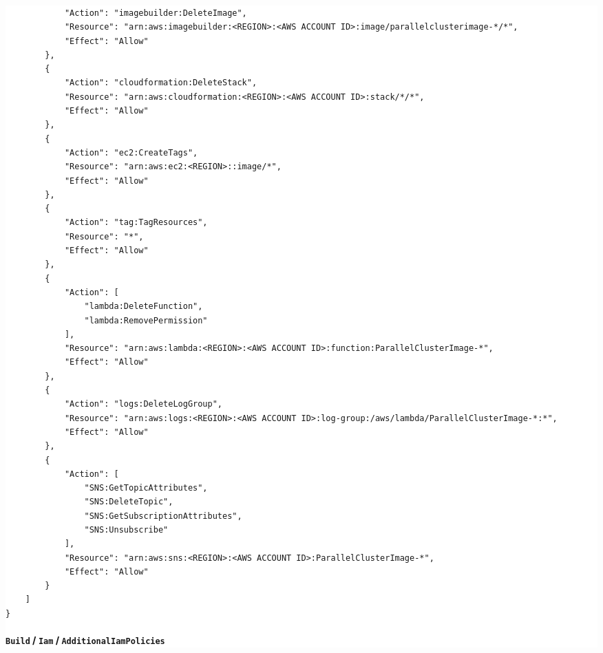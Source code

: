   ```
              "Action": "imagebuilder:DeleteImage",
              "Resource": "arn:aws:imagebuilder:<REGION>:<AWS ACCOUNT ID>:image/parallelclusterimage-*/*",
              "Effect": "Allow"
          },
          {
              "Action": "cloudformation:DeleteStack",
              "Resource": "arn:aws:cloudformation:<REGION>:<AWS ACCOUNT ID>:stack/*/*",
              "Effect": "Allow"
          },
          {
              "Action": "ec2:CreateTags",
              "Resource": "arn:aws:ec2:<REGION>::image/*",
              "Effect": "Allow"
          },
          {
              "Action": "tag:TagResources",
              "Resource": "*",
              "Effect": "Allow"
          },
          {
              "Action": [
                  "lambda:DeleteFunction",
                  "lambda:RemovePermission"
              ],
              "Resource": "arn:aws:lambda:<REGION>:<AWS ACCOUNT ID>:function:ParallelClusterImage-*",
              "Effect": "Allow"
          },
          {
              "Action": "logs:DeleteLogGroup",
              "Resource": "arn:aws:logs:<REGION>:<AWS ACCOUNT ID>:log-group:/aws/lambda/ParallelClusterImage-*:*",
              "Effect": "Allow"
          },
          {
              "Action": [
                  "SNS:GetTopicAttributes",
                  "SNS:DeleteTopic",
                  "SNS:GetSubscriptionAttributes",
                  "SNS:Unsubscribe"
              ],
              "Resource": "arn:aws:sns:<REGION>:<AWS ACCOUNT ID>:ParallelClusterImage-*",
              "Effect": "Allow"
          }
      ]
  }
  ```

#### `Build` / `Iam` / `AdditionalIamPolicies`<a name="iam-roles-in-parallelcluster-v3-custom-image-configuration-additionaliampolicies"></a>
